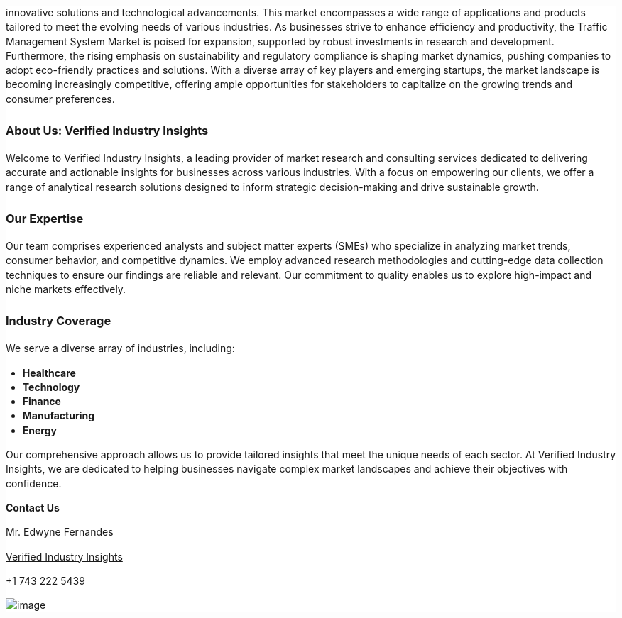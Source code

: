 innovative solutions and technological advancements. This market encompasses a wide range of applications and products tailored to meet the evolving needs of various industries. As businesses strive to enhance efficiency and productivity, the Traffic Management System Market is poised for expansion, supported by robust investments in research and development. Furthermore, the rising emphasis on sustainability and regulatory compliance is shaping market dynamics, pushing companies to adopt eco-friendly practices and solutions. With a diverse array of key players and emerging startups, the market landscape is becoming increasingly competitive, offering ample opportunities for stakeholders to capitalize on the growing trends and consumer preferences.</p><h3>About Us: Verified Industry Insights</h3><p>Welcome to Verified Industry Insights, a leading provider of market research and consulting services dedicated to delivering accurate and actionable insights for businesses across various industries. With a focus on empowering our clients, we offer a range of analytical research solutions designed to inform strategic decision-making and drive sustainable growth.</p><h3>Our Expertise</h3><p>Our team comprises experienced analysts and subject matter experts (SMEs) who specialize in analyzing market trends, consumer behavior, and competitive dynamics. We employ advanced research methodologies and cutting-edge data collection techniques to ensure our findings are reliable and relevant. Our commitment to quality enables us to explore high-impact and niche markets effectively.</p><h3>Industry Coverage</h3><p>We serve a diverse array of industries, including:</p><ul><li><strong>Healthcare</strong></li><li><strong>Technology</strong></li><li><strong>Finance</strong></li><li><strong>Manufacturing</strong></li><li><strong>Energy</strong></li></ul><p>Our comprehensive approach allows us to provide tailored insights that meet the unique needs of each sector. At Verified Industry Insights, we are dedicated to helping businesses navigate complex market landscapes and achieve their objectives with confidence.</p><p><strong>Contact Us</strong></p><p>Mr. Edwyne Fernandes</p><p><a href="https://www.verifiedindustryinsights.com/">Verified Industry Insights</a></p><p>+1 743 222 5439</p>
![image](https://github.com/user-attachments/assets/1df6846f-1d8b-48fb-861f-d01537262800)
